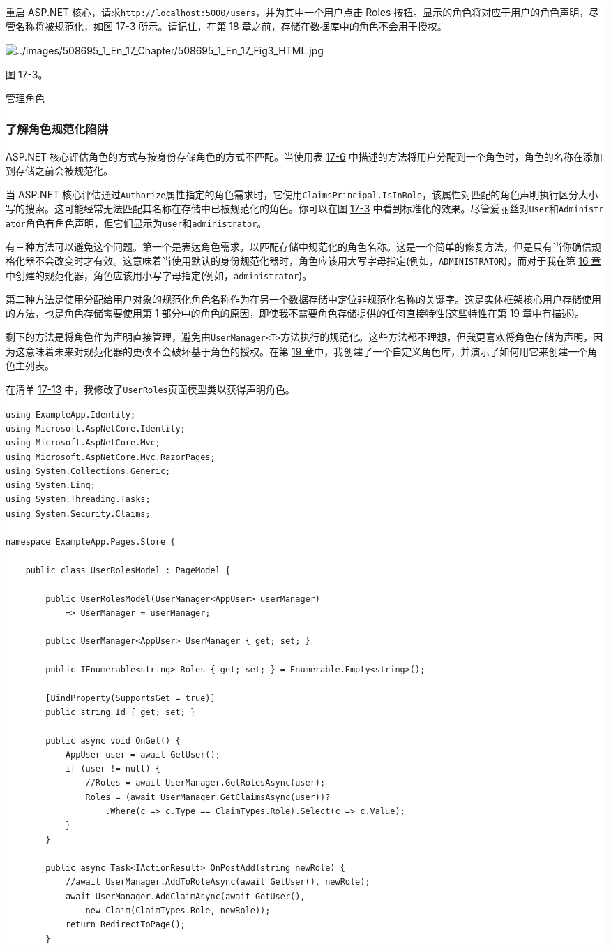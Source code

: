 重启 ASP.NET 核心，请求`http://localhost:5000/users`，并为其中一个用户点击 Roles 按钮。显示的角色将对应于用户的角色声明，尽管名称将被规范化，如图 [17-3](#Fig3) 所示。请记住，在第 [18 章](18.html)之前，存储在数据库中的角色不会用于授权。

![../images/508695_1_En_17_Chapter/508695_1_En_17_Fig3_HTML.jpg](../images/508695_1_En_17_Chapter/508695_1_En_17_Fig3_HTML.jpg)

图 17-3。

管理角色

### 了解角色规范化陷阱

ASP.NET 核心评估角色的方式与按身份存储角色的方式不匹配。当使用表 [17-6](#Tab6) 中描述的方法将用户分配到一个角色时，角色的名称在添加到存储之前会被规范化。

当 ASP.NET 核心评估通过`Authorize`属性指定的角色需求时，它使用`ClaimsPrincipal.IsInRole`，该属性对匹配的角色声明执行区分大小写的搜索。这可能经常无法匹配其名称在存储中已被规范化的角色。你可以在图 [17-3](#Fig3) 中看到标准化的效果。尽管爱丽丝对`User`和`Administrator`角色有角色声明，但它们显示为`user`和`administrator`。

有三种方法可以避免这个问题。第一个是表达角色需求，以匹配存储中规范化的角色名称。这是一个简单的修复方法，但是只有当你确信规格化器不会改变时才有效。这意味着当使用默认的身份规范化器时，角色应该用大写字母指定(例如，`ADMINISTRATOR`)，而对于我在第 [16 章](16.html)中创建的规范化器，角色应该用小写字母指定(例如，`administrator`)。

第二种方法是使用分配给用户对象的规范化角色名称作为在另一个数据存储中定位非规范化名称的关键字。这是实体框架核心用户存储使用的方法，也是角色存储需要使用第 1 部分中的角色的原因，即使我不需要角色存储提供的任何直接特性(这些特性在第 [19](19.html) 章中有描述)。

剩下的方法是将角色作为声明直接管理，避免由`UserManager<T>`方法执行的规范化。这些方法都不理想，但我更喜欢将角色存储为声明，因为这意味着未来对规范化器的更改不会破坏基于角色的授权。在第 [19 章](19.html)中，我创建了一个自定义角色库，并演示了如何用它来创建一个角色主列表。

在清单 [17-13](#PC13) 中，我修改了`UserRoles`页面模型类以获得声明角色。

```
using ExampleApp.Identity;
using Microsoft.AspNetCore.Identity;
using Microsoft.AspNetCore.Mvc;
using Microsoft.AspNetCore.Mvc.RazorPages;
using System.Collections.Generic;
using System.Linq;
using System.Threading.Tasks;
using System.Security.Claims;

namespace ExampleApp.Pages.Store {

    public class UserRolesModel : PageModel {

        public UserRolesModel(UserManager<AppUser> userManager)
            => UserManager = userManager;

        public UserManager<AppUser> UserManager { get; set; }

        public IEnumerable<string> Roles { get; set; } = Enumerable.Empty<string>();

        [BindProperty(SupportsGet = true)]
        public string Id { get; set; }

        public async void OnGet() {
            AppUser user = await GetUser();
            if (user != null) {
                //Roles = await UserManager.GetRolesAsync(user);
                Roles = (await UserManager.GetClaimsAsync(user))?
                    .Where(c => c.Type == ClaimTypes.Role).Select(c => c.Value);
            }
        }

        public async Task<IActionResult> OnPostAdd(string newRole) {
            //await UserManager.AddToRoleAsync(await GetUser(), newRole);
            await UserManager.AddClaimAsync(await GetUser(),
                new Claim(ClaimTypes.Role, newRole));
            return RedirectToPage();
        }
```